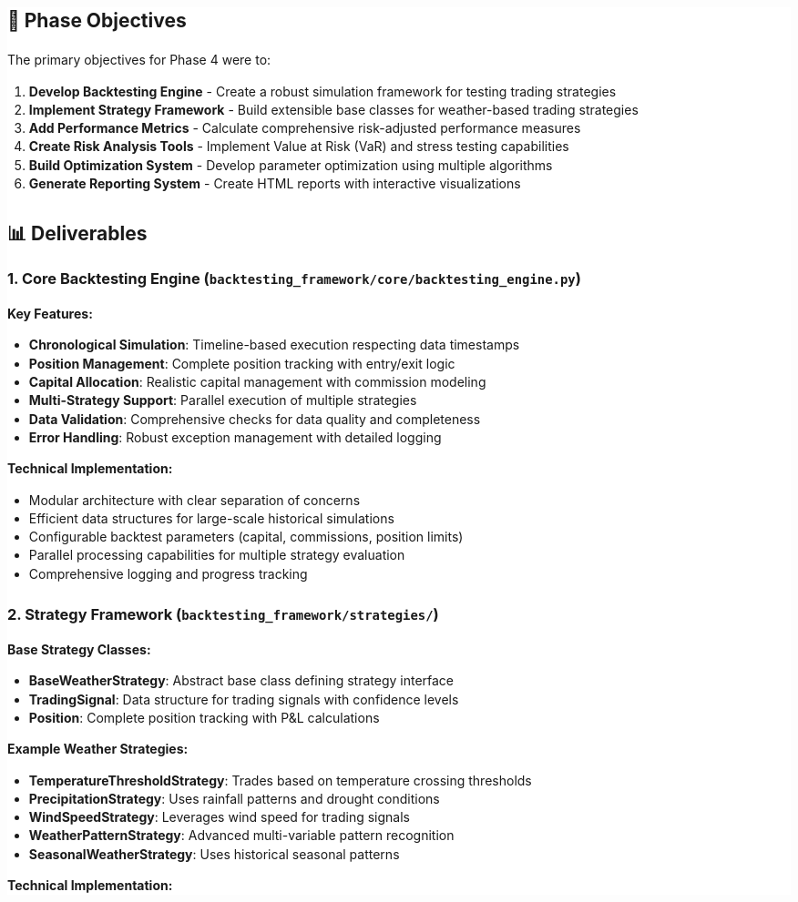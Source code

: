 ## 🎯 Phase Objectives

The primary objectives for Phase 4 were to:

1. **Develop Backtesting Engine** - Create a robust simulation framework for testing trading strategies
2. **Implement Strategy Framework** - Build extensible base classes for weather-based trading strategies
3. **Add Performance Metrics** - Calculate comprehensive risk-adjusted performance measures
4. **Create Risk Analysis Tools** - Implement Value at Risk (VaR) and stress testing capabilities
5. **Build Optimization System** - Develop parameter optimization using multiple algorithms
6. **Generate Reporting System** - Create HTML reports with interactive visualizations

## 📊 Deliverables

### 1. Core Backtesting Engine (`backtesting_framework/core/backtesting_engine.py`)

**Key Features:**

- **Chronological Simulation**: Timeline-based execution respecting data timestamps
- **Position Management**: Complete position tracking with entry/exit logic
- **Capital Allocation**: Realistic capital management with commission modeling
- **Multi-Strategy Support**: Parallel execution of multiple strategies
- **Data Validation**: Comprehensive checks for data quality and completeness
- **Error Handling**: Robust exception management with detailed logging

**Technical Implementation:**

- Modular architecture with clear separation of concerns
- Efficient data structures for large-scale historical simulations
- Configurable backtest parameters (capital, commissions, position limits)
- Parallel processing capabilities for multiple strategy evaluation
- Comprehensive logging and progress tracking

### 2. Strategy Framework (`backtesting_framework/strategies/`)

**Base Strategy Classes:**

- **BaseWeatherStrategy**: Abstract base class defining strategy interface
- **TradingSignal**: Data structure for trading signals with confidence levels
- **Position**: Complete position tracking with P&L calculations

**Example Weather Strategies:**

- **TemperatureThresholdStrategy**: Trades based on temperature crossing thresholds
- **PrecipitationStrategy**: Uses rainfall patterns and drought conditions
- **WindSpeedStrategy**: Leverages wind speed for trading signals
- **WeatherPatternStrategy**: Advanced multi-variable pattern recognition
- **SeasonalWeatherStrategy**: Uses historical seasonal patterns

**Technical Implementation:**
